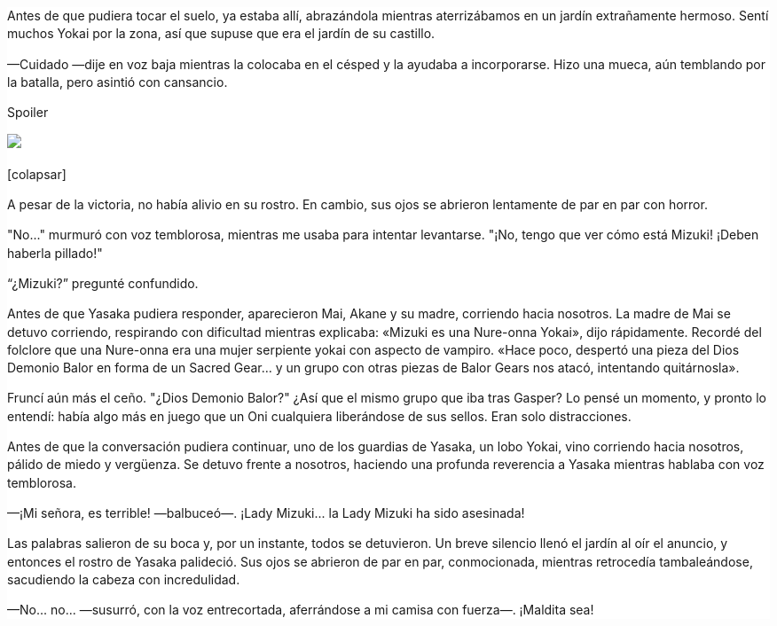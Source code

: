 Antes de que pudiera tocar el suelo, ya estaba allí, abrazándola mientras aterrizábamos en un jardín extrañamente hermoso. Sentí muchos Yokai por la zona, así que supuse que era el jardín de su castillo.

—Cuidado —dije en voz baja mientras la colocaba en el césped y la ayudaba a incorporarse. Hizo una mueca, aún temblando por la batalla, pero asintió con cansancio.

Spoiler

![](https://lh7-rt.googleusercontent.com/docsz/AD_4nXcQqmeX6gNe_kdp_N5YHWeNK-86GXHY6O3TyEpkohOlLnaMdohSRlI4PQF9hVyGLsYXc1qieC2IK5AtA5yLE4D0ta9NMQgJ9Ak8maekPixJBZELHnLKCyClYf_w5YSWg02XAag0PSQx2l82g-0L7VdrB70?key=AWdCWhRI7vLt02pqgjrTiQ)

[colapsar]

A pesar de la victoria, no había alivio en su rostro. En cambio, sus ojos se abrieron lentamente de par en par con horror.

"No..." murmuró con voz temblorosa, mientras me usaba para intentar levantarse. "¡No, tengo que ver cómo está Mizuki! ¡Deben haberla pillado!"

“¿Mizuki?” pregunté confundido.

Antes de que Yasaka pudiera responder, aparecieron Mai, Akane y su madre, corriendo hacia nosotros. La madre de Mai se detuvo corriendo, respirando con dificultad mientras explicaba: «Mizuki es una Nure-onna Yokai», dijo rápidamente. Recordé del folclore que una Nure-onna era una mujer serpiente yokai con aspecto de vampiro. «Hace poco, despertó una pieza del Dios Demonio Balor en forma de un Sacred Gear… y un grupo con otras piezas de Balor Gears nos atacó, intentando quitárnosla».

Fruncí aún más el ceño. "¿Dios Demonio Balor?" ¿Así que el mismo grupo que iba tras Gasper? Lo pensé un momento, y pronto lo entendí: había algo más en juego que un Oni cualquiera liberándose de sus sellos. Eran solo distracciones.

Antes de que la conversación pudiera continuar, uno de los guardias de Yasaka, un lobo Yokai, vino corriendo hacia nosotros, pálido de miedo y vergüenza. Se detuvo frente a nosotros, haciendo una profunda reverencia a Yasaka mientras hablaba con voz temblorosa.

—¡Mi señora, es terrible! —balbuceó—. ¡Lady Mizuki... la Lady Mizuki ha sido asesinada!

Las palabras salieron de su boca y, por un instante, todos se detuvieron. Un breve silencio llenó el jardín al oír el anuncio, y entonces el rostro de Yasaka palideció. Sus ojos se abrieron de par en par, conmocionada, mientras retrocedía tambaleándose, sacudiendo la cabeza con incredulidad.

—No... no... —susurró, con la voz entrecortada, aferrándose a mi camisa con fuerza—. ¡Maldita sea!

